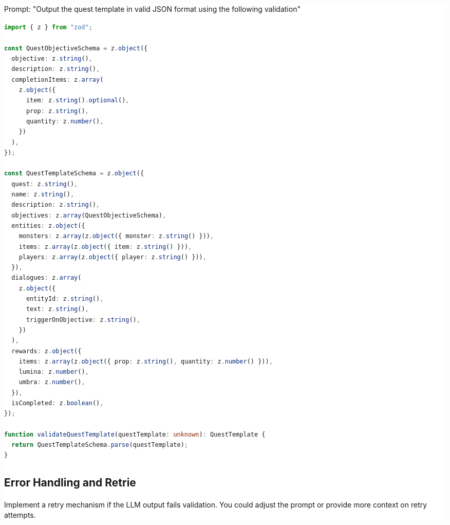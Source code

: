Prompt: "Output the quest template in valid JSON format using the following validation"

```ts
import { z } from "zod";

const QuestObjectiveSchema = z.object({
  objective: z.string(),
  description: z.string(),
  completionItems: z.array(
    z.object({
      item: z.string().optional(),
      prop: z.string(),
      quantity: z.number(),
    })
  ),
});

const QuestTemplateSchema = z.object({
  quest: z.string(),
  name: z.string(),
  description: z.string(),
  objectives: z.array(QuestObjectiveSchema),
  entities: z.object({
    monsters: z.array(z.object({ monster: z.string() })),
    items: z.array(z.object({ item: z.string() })),
    players: z.array(z.object({ player: z.string() })),
  }),
  dialogues: z.array(
    z.object({
      entityId: z.string(),
      text: z.string(),
      triggerOnObjective: z.string(),
    })
  ),
  rewards: z.object({
    items: z.array(z.object({ prop: z.string(), quantity: z.number() })),
    lumina: z.number(),
    umbra: z.number(),
  }),
  isCompleted: z.boolean(),
});

function validateQuestTemplate(questTemplate: unknown): QuestTemplate {
  return QuestTemplateSchema.parse(questTemplate);
}
```

## Error Handling and Retrie

Implement a retry mechanism if the LLM output fails validation.
You could adjust the prompt or provide more context on retry attempts.

